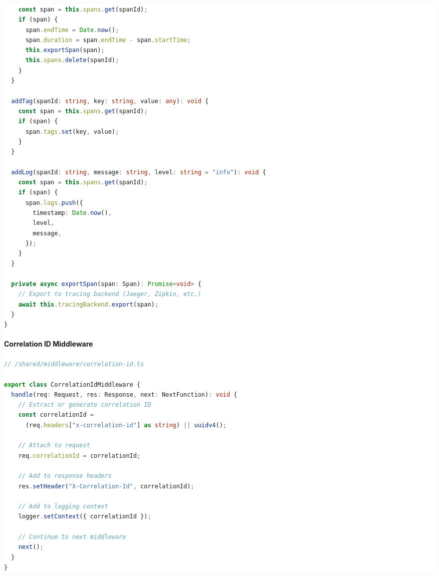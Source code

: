 ```typescript
    const span = this.spans.get(spanId);
    if (span) {
      span.endTime = Date.now();
      span.duration = span.endTime - span.startTime;
      this.exportSpan(span);
      this.spans.delete(spanId);
    }
  }

  addTag(spanId: string, key: string, value: any): void {
    const span = this.spans.get(spanId);
    if (span) {
      span.tags.set(key, value);
    }
  }

  addLog(spanId: string, message: string, level: string = "info"): void {
    const span = this.spans.get(spanId);
    if (span) {
      span.logs.push({
        timestamp: Date.now(),
        level,
        message,
      });
    }
  }

  private async exportSpan(span: Span): Promise<void> {
    // Export to tracing backend (Jaeger, Zipkin, etc.)
    await this.tracingBackend.export(span);
  }
}
```

#### Correlation ID Middleware

```typescript
// /shared/middleware/correlation-id.ts

export class CorrelationIdMiddleware {
  handle(req: Request, res: Response, next: NextFunction): void {
    // Extract or generate correlation ID
    const correlationId =
      (req.headers["x-correlation-id"] as string) || uuidv4();

    // Attach to request
    req.correlationId = correlationId;

    // Add to response headers
    res.setHeader("X-Correlation-Id", correlationId);

    // Add to logging context
    logger.setContext({ correlationId });

    // Continue to next middleware
    next();
  }
}
```
